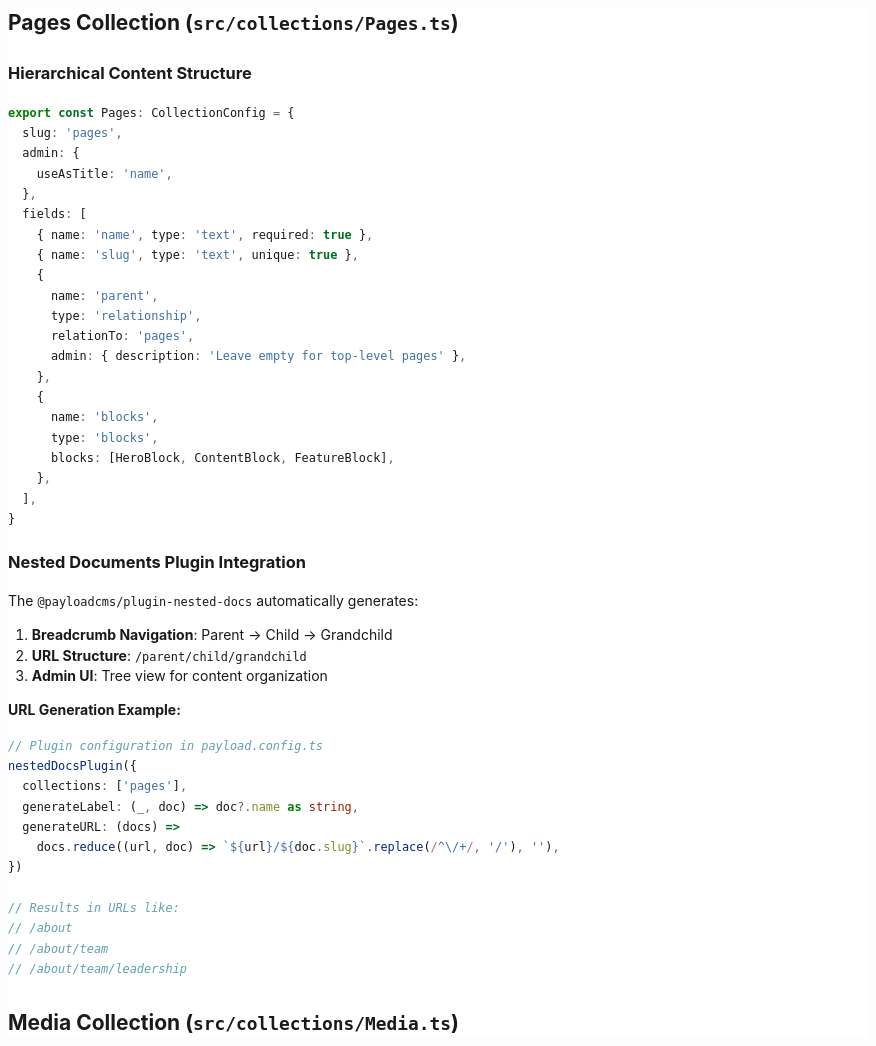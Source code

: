 ## Pages Collection (`src/collections/Pages.ts`)

### Hierarchical Content Structure

```typescript
export const Pages: CollectionConfig = {
  slug: 'pages',
  admin: {
    useAsTitle: 'name',
  },
  fields: [
    { name: 'name', type: 'text', required: true },
    { name: 'slug', type: 'text', unique: true },
    {
      name: 'parent',
      type: 'relationship',
      relationTo: 'pages',
      admin: { description: 'Leave empty for top-level pages' },
    },
    {
      name: 'blocks',
      type: 'blocks',
      blocks: [HeroBlock, ContentBlock, FeatureBlock],
    },
  ],
}
```

### Nested Documents Plugin Integration

The `@payloadcms/plugin-nested-docs` automatically generates:

1. **Breadcrumb Navigation**: Parent → Child → Grandchild
2. **URL Structure**: `/parent/child/grandchild`
3. **Admin UI**: Tree view for content organization

**URL Generation Example:**
```typescript
// Plugin configuration in payload.config.ts
nestedDocsPlugin({
  collections: ['pages'],
  generateLabel: (_, doc) => doc?.name as string,
  generateURL: (docs) =>
    docs.reduce((url, doc) => `${url}/${doc.slug}`.replace(/^\/+/, '/'), ''),
})

// Results in URLs like:
// /about
// /about/team  
// /about/team/leadership
```

## Media Collection (`src/collections/Media.ts`)

